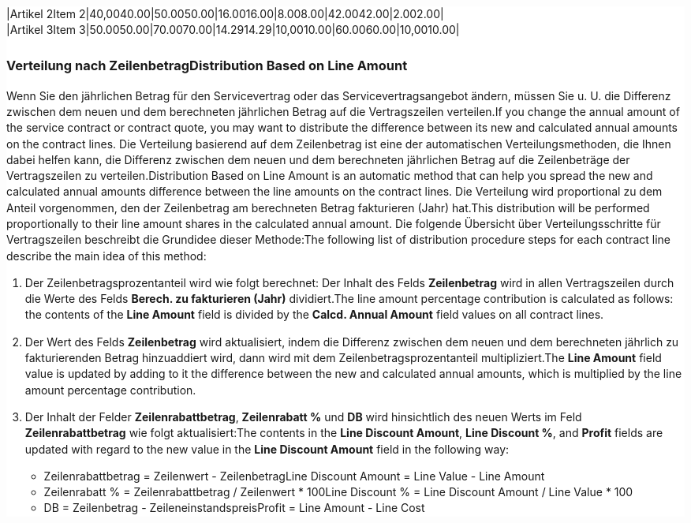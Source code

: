 |<span data-ttu-id="10b42-184">Artikel 2</span><span class="sxs-lookup"><span data-stu-id="10b42-184">Item 2</span></span>|<span data-ttu-id="10b42-185">40,00</span><span class="sxs-lookup"><span data-stu-id="10b42-185">40.00</span></span>|<span data-ttu-id="10b42-186">50.00</span><span class="sxs-lookup"><span data-stu-id="10b42-186">50.00</span></span>|<span data-ttu-id="10b42-187">16.00</span><span class="sxs-lookup"><span data-stu-id="10b42-187">16.00</span></span>|<span data-ttu-id="10b42-188">8.00</span><span class="sxs-lookup"><span data-stu-id="10b42-188">8.00</span></span>|<span data-ttu-id="10b42-189">42.00</span><span class="sxs-lookup"><span data-stu-id="10b42-189">42.00</span></span>|<span data-ttu-id="10b42-190">2.00</span><span class="sxs-lookup"><span data-stu-id="10b42-190">2.00</span></span>|  
|<span data-ttu-id="10b42-191">Artikel 3</span><span class="sxs-lookup"><span data-stu-id="10b42-191">Item 3</span></span>|<span data-ttu-id="10b42-192">50.00</span><span class="sxs-lookup"><span data-stu-id="10b42-192">50.00</span></span>|<span data-ttu-id="10b42-193">70.00</span><span class="sxs-lookup"><span data-stu-id="10b42-193">70.00</span></span>|<span data-ttu-id="10b42-194">14.29</span><span class="sxs-lookup"><span data-stu-id="10b42-194">14.29</span></span>|<span data-ttu-id="10b42-195">10,00</span><span class="sxs-lookup"><span data-stu-id="10b42-195">10.00</span></span>|<span data-ttu-id="10b42-196">60.00</span><span class="sxs-lookup"><span data-stu-id="10b42-196">60.00</span></span>|<span data-ttu-id="10b42-197">10,00</span><span class="sxs-lookup"><span data-stu-id="10b42-197">10.00</span></span>|  

### <a name="distribution-based-on-line-amount"></a><span data-ttu-id="10b42-198">Verteilung nach Zeilenbetrag</span><span class="sxs-lookup"><span data-stu-id="10b42-198">Distribution Based on Line Amount</span></span>
<span data-ttu-id="10b42-199">Wenn Sie den jährlichen Betrag für den Servicevertrag oder das Servicevertragsangebot ändern, müssen Sie u. U. die Differenz zwischen dem neuen und dem berechneten jährlichen Betrag auf die Vertragszeilen verteilen.</span><span class="sxs-lookup"><span data-stu-id="10b42-199">If you change the annual amount of the service contract or contract quote, you may want to distribute the difference between its new and calculated annual amounts on the contract lines.</span></span> <span data-ttu-id="10b42-200">Die Verteilung basierend auf dem Zeilenbetrag ist eine der automatischen Verteilungsmethoden, die Ihnen dabei helfen kann, die Differenz zwischen dem neuen und dem berechneten jährlichen Betrag auf die Zeilenbeträge der Vertragszeilen zu verteilen.</span><span class="sxs-lookup"><span data-stu-id="10b42-200">Distribution Based on Line Amount is an automatic method that can help you spread the new and calculated annual amounts difference between the line amounts on the contract lines.</span></span> <span data-ttu-id="10b42-201">Die Verteilung wird proportional zu dem Anteil vorgenommen, den der Zeilenbetrag am berechneten Betrag fakturieren (Jahr) hat.</span><span class="sxs-lookup"><span data-stu-id="10b42-201">This distribution will be performed proportionally to their line amount shares in the calculated annual amount.</span></span> <span data-ttu-id="10b42-202">Die folgende Übersicht über Verteilungsschritte für Vertragszeilen beschreibt die Grundidee dieser Methode:</span><span class="sxs-lookup"><span data-stu-id="10b42-202">The following list of distribution procedure steps for each contract line describe the main idea of this method:</span></span>  

1. <span data-ttu-id="10b42-203">Der Zeilenbetragsprozentanteil wird wie folgt berechnet: Der Inhalt des Felds **Zeilenbetrag** wird in allen Vertragszeilen durch die Werte des Felds **Berech. zu fakturieren (Jahr)** dividiert.</span><span class="sxs-lookup"><span data-stu-id="10b42-203">The line amount percentage contribution is calculated as follows: the contents of the **Line Amount** field is divided by the **Calcd. Annual Amount** field values on all contract lines.</span></span>  
2. <span data-ttu-id="10b42-204">Der Wert des Felds **Zeilenbetrag** wird aktualisiert, indem die Differenz zwischen dem neuen und dem berechneten jährlich zu fakturierenden Betrag hinzuaddiert wird, dann wird mit dem Zeilenbetragsprozentanteil multipliziert.</span><span class="sxs-lookup"><span data-stu-id="10b42-204">The **Line Amount** field value is updated by adding to it the difference between the new and calculated annual amounts, which is multiplied by the line amount percentage contribution.</span></span>  
3. <span data-ttu-id="10b42-205">Der Inhalt der Felder **Zeilenrabattbetrag**, **Zeilenrabatt %** und **DB** wird hinsichtlich des neuen Werts im Feld **Zeilenrabattbetrag** wie folgt aktualisiert:</span><span class="sxs-lookup"><span data-stu-id="10b42-205">The contents in the **Line Discount Amount**, **Line Discount %**, and **Profit** fields are updated with regard to the new value in the **Line Discount Amount** field in the following way:</span></span>  

    * <span data-ttu-id="10b42-206">Zeilenrabattbetrag = Zeilenwert - Zeilenbetrag</span><span class="sxs-lookup"><span data-stu-id="10b42-206">Line Discount Amount = Line Value - Line Amount</span></span>  
    * <span data-ttu-id="10b42-207">Zeilenrabatt % = Zeilenrabattbetrag / Zeilenwert * 100</span><span class="sxs-lookup"><span data-stu-id="10b42-207">Line Discount % = Line Discount Amount / Line Value * 100</span></span>  
    * <span data-ttu-id="10b42-208">DB = Zeilenbetrag - Zeileneinstandspreis</span><span class="sxs-lookup"><span data-stu-id="10b42-208">Profit = Line Amount - Line Cost</span></span>  
